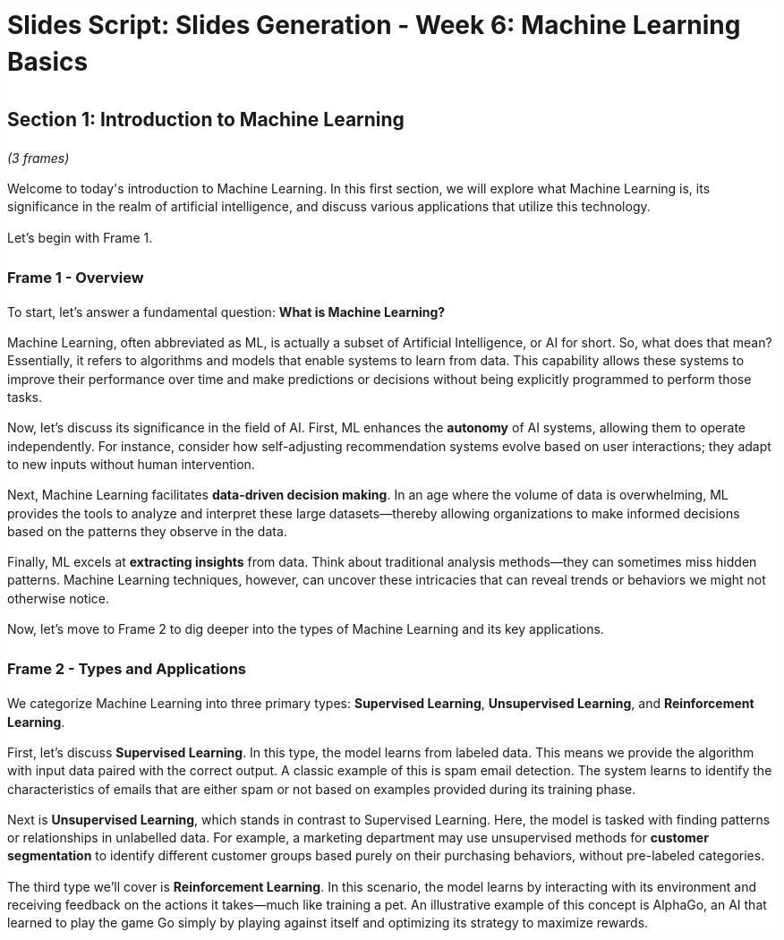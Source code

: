 # Slides Script: Slides Generation - Week 6: Machine Learning Basics

## Section 1: Introduction to Machine Learning
*(3 frames)*

Welcome to today's introduction to Machine Learning. In this first section, we will explore what Machine Learning is, its significance in the realm of artificial intelligence, and discuss various applications that utilize this technology. 

Let’s begin with Frame 1. 

### Frame 1 - Overview

To start, let’s answer a fundamental question: **What is Machine Learning?** 

Machine Learning, often abbreviated as ML, is actually a subset of Artificial Intelligence, or AI for short. So, what does that mean? Essentially, it refers to algorithms and models that enable systems to learn from data. This capability allows these systems to improve their performance over time and make predictions or decisions without being explicitly programmed to perform those tasks.

Now, let’s discuss its significance in the field of AI. First, ML enhances the **autonomy** of AI systems, allowing them to operate independently. For instance, consider how self-adjusting recommendation systems evolve based on user interactions; they adapt to new inputs without human intervention.

Next, Machine Learning facilitates **data-driven decision making**. In an age where the volume of data is overwhelming, ML provides the tools to analyze and interpret these large datasets—thereby allowing organizations to make informed decisions based on the patterns they observe in the data.

Finally, ML excels at **extracting insights** from data. Think about traditional analysis methods—they can sometimes miss hidden patterns. Machine Learning techniques, however, can uncover these intricacies that can reveal trends or behaviors we might not otherwise notice.

Now, let’s move to Frame 2 to dig deeper into the types of Machine Learning and its key applications.

### Frame 2 - Types and Applications

We categorize Machine Learning into three primary types: **Supervised Learning**, **Unsupervised Learning**, and **Reinforcement Learning**. 

First, let’s discuss **Supervised Learning**. In this type, the model learns from labeled data. This means we provide the algorithm with input data paired with the correct output. A classic example of this is spam email detection. The system learns to identify the characteristics of emails that are either spam or not based on examples provided during its training phase.

Next is **Unsupervised Learning**, which stands in contrast to Supervised Learning. Here, the model is tasked with finding patterns or relationships in unlabelled data. For example, a marketing department may use unsupervised methods for **customer segmentation** to identify different customer groups based purely on their purchasing behaviors, without pre-labeled categories.

The third type we’ll cover is **Reinforcement Learning**. In this scenario, the model learns by interacting with its environment and receiving feedback on the actions it takes—much like training a pet. An illustrative example of this concept is AlphaGo, an AI that learned to play the game Go simply by playing against itself and optimizing its strategy to maximize rewards.

